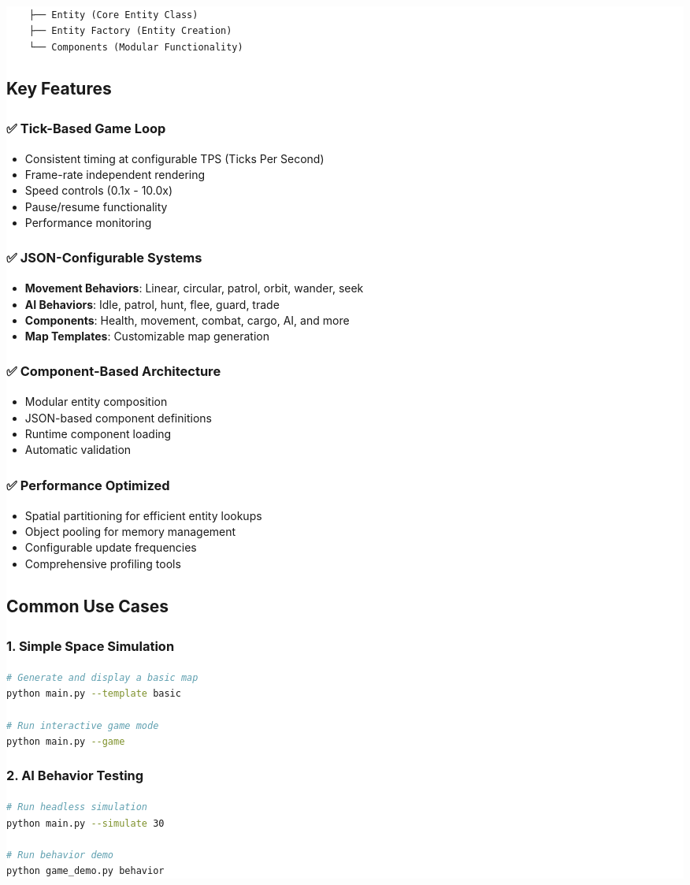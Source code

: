 ```
    ├── Entity (Core Entity Class)
    ├── Entity Factory (Entity Creation)
    └── Components (Modular Functionality)
```

## Key Features

### ✅ Tick-Based Game Loop
- Consistent timing at configurable TPS (Ticks Per Second)
- Frame-rate independent rendering
- Speed controls (0.1x - 10.0x)
- Pause/resume functionality
- Performance monitoring

### ✅ JSON-Configurable Systems
- **Movement Behaviors**: Linear, circular, patrol, orbit, wander, seek
- **AI Behaviors**: Idle, patrol, hunt, flee, guard, trade
- **Components**: Health, movement, combat, cargo, AI, and more
- **Map Templates**: Customizable map generation

### ✅ Component-Based Architecture
- Modular entity composition
- JSON-based component definitions
- Runtime component loading
- Automatic validation

### ✅ Performance Optimized
- Spatial partitioning for efficient entity lookups
- Object pooling for memory management
- Configurable update frequencies
- Comprehensive profiling tools

## Common Use Cases

### 1. Simple Space Simulation
```bash
# Generate and display a basic map
python main.py --template basic

# Run interactive game mode
python main.py --game
```

### 2. AI Behavior Testing
```bash
# Run headless simulation
python main.py --simulate 30

# Run behavior demo
python game_demo.py behavior
```

